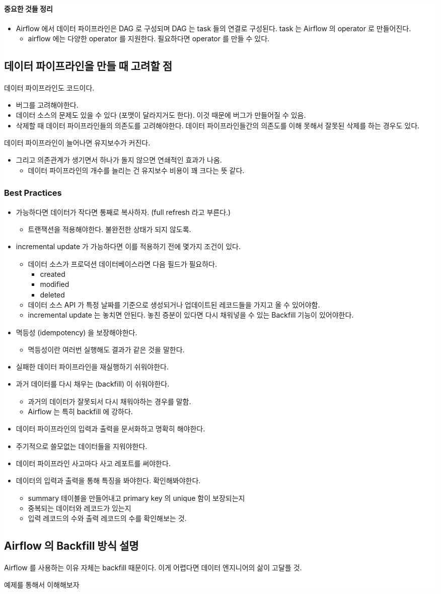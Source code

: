 
#### 중요한 것들 정리 

- Airflow 에서 데이터 파이프라인은 DAG 로 구성되며 DAG 는 task 들의 연결로 구성된다. task 는 Airflow 의 operator 로 만들어진다.
  - airflow 에는 다양한 operator 를 지원한다. 필요하다면 operator 를 만들 수 있다.

## 데이터 파이프라인을 만들 때 고려할 점

데이터 파이프라인도 코드이다.
- 버그를 고려해야한다. 
- 데이터 소스의 문제도 있을 수 있다 (포맷이 달라지거도 한다). 이것 때문에 버그가 만들어질 수 있음.
- 삭제할 때 데이터 파이프라인들의 의존도를 고려해야한다. 데이터 파이프라인들간의 의존도를 이해 못해서 잘못된 삭제를 하는 경우도 있다. 

데이터 파이프라인이 늘어나면 유지보수가 커진다.
- 그리고 의존관계가 생기면서 하나가 돌지 않으면 연쇄적인 효과가 나옴.
  - 데이터 파이프라인의 개수를 늘리는 건 유지보수 비용이 꽤 크다는 뜻 같다. 

### Best Practices

- 가능하다면 데이터가 작다면 통째로 복사하자. (full refresh 라고 부른다.)
  - 트랜잭션을 적용해야한다. 불완전한 상태가 되지 않도록.

- incremental update 가 가능하다면 이를 적용하기 전에 몇가지 조건이 있다.
  - 데이터 소스가 프로덕션 데이터베이스라면 다음 필드가 필요하다. 
    - created
    - modified
    - deleted
  - 데이터 소스 API 가 특정 날짜를 기준으로 생성되거나 업데이트된 레코드들을 가지고 올 수 있어야함.
  - incremental update 는 놓치면 안된다. 놓친 증분이 있다면 다시 채워넣을 수 있는 Backfill 기능이 있어야한다.  

- 멱등성 (idempotency) 을 보장해야한다. 
  - 멱등성이란 여러번 실행해도 결과가 같은 것을 말한다.

- 실패한 데이터 파이프라인을 재실행하기 쉬워야한다.

- 과거 데이터를 다시 채우는 (backfill) 이 쉬워야한다.
  - 과거의 데이터가 잘못되서 다시 채워야하는 경우를 말함.
  - Airflow 는 특히 backfill 에 강하다.

- 데이터 파이프라인의 입력과 출력을 문서화하고 명확히 해야한다. 

- 주기적으로 쓸모없는 데이터들을 지워야한다. 

- 데이터 파이프라인 사고마다 사고 레포트를 써야한다.

- 데이터의 입력과 출력을 통해 특징을 봐야한다. 확인해봐야한다. 
  - summary 테이블을 만들어내고 primary key 의 unique 함이 보장되는지
  - 중복되는 데이터와 레코드가 있는지
  - 입력 레코드의 수와 출력 레코드의 수를 확인해보는 것.


## Airflow 의 Backfill 방식 설명 

Airflow 를 사용하는 이유 자체는 backfill 때문이다. 이게 어렵다면 데이터 엔지니어의 삶이 고달플 것.

예제를 통해서 이해해보자 
